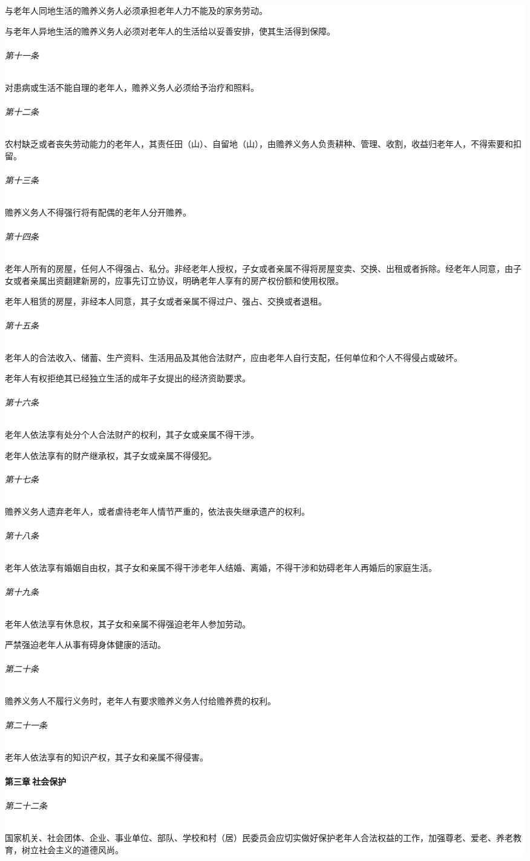 与老年人同地生活的赡养义务人必须承担老年人力不能及的家务劳动。

与老年人异地生活的赡养义务人必须对老年人的生活给以妥善安排，使其生活得到保障。

###### 第十一条

对患病或生活不能自理的老年人，赡养义务人必须给予治疗和照料。

###### 第十二条

农村缺乏或者丧失劳动能力的老年人，其责任田（山）、自留地（山），由赡养义务人负责耕种、管理、收割，收益归老年人，不得索要和扣留。

###### 第十三条

赡养义务人不得强行将有配偶的老年人分开赡养。

###### 第十四条

老年人所有的房屋，任何人不得强占、私分。非经老年人授权，子女或者亲属不得将房屋变卖、交换、出租或者拆除。经老年人同意，由子女或者亲属出资翻建新房的，应事先订立协议，明确老年人享有的房产权份额和使用权限。

老年人租赁的房屋，非经本人同意，其子女或者亲属不得过户、强占、交换或者退租。

###### 第十五条

老年人的合法收入、储蓄、生产资料、生活用品及其他合法财产，应由老年人自行支配，任何单位和个人不得侵占或破坏。

老年人有权拒绝其已经独立生活的成年子女提出的经济资助要求。

###### 第十六条

老年人依法享有处分个人合法财产的权利，其子女或亲属不得干涉。

老年人依法享有的财产继承权，其子女或亲属不得侵犯。

###### 第十七条

赡养义务人遗弃老年人，或者虐待老年人情节严重的，依法丧失继承遗产的权利。

###### 第十八条

老年人依法享有婚姻自由权，其子女和亲属不得干涉老年人结婚、离婚，不得干涉和妨碍老年人再婚后的家庭生活。

###### 第十九条

老年人依法享有休息权，其子女和亲属不得强迫老年人参加劳动。

严禁强迫老年人从事有碍身体健康的活动。

###### 第二十条

赡养义务人不履行义务时，老年人有要求赡养义务人付给赡养费的权利。

###### 第二十一条

老年人依法享有的知识产权，其子女和亲属不得侵害。

#### 第三章 社会保护

###### 第二十二条

国家机关、社会团体、企业、事业单位、部队、学校和村（居）民委员会应切实做好保护老年人合法权益的工作，加强尊老、爱老、养老教育，树立社会主义的道德风尚。
